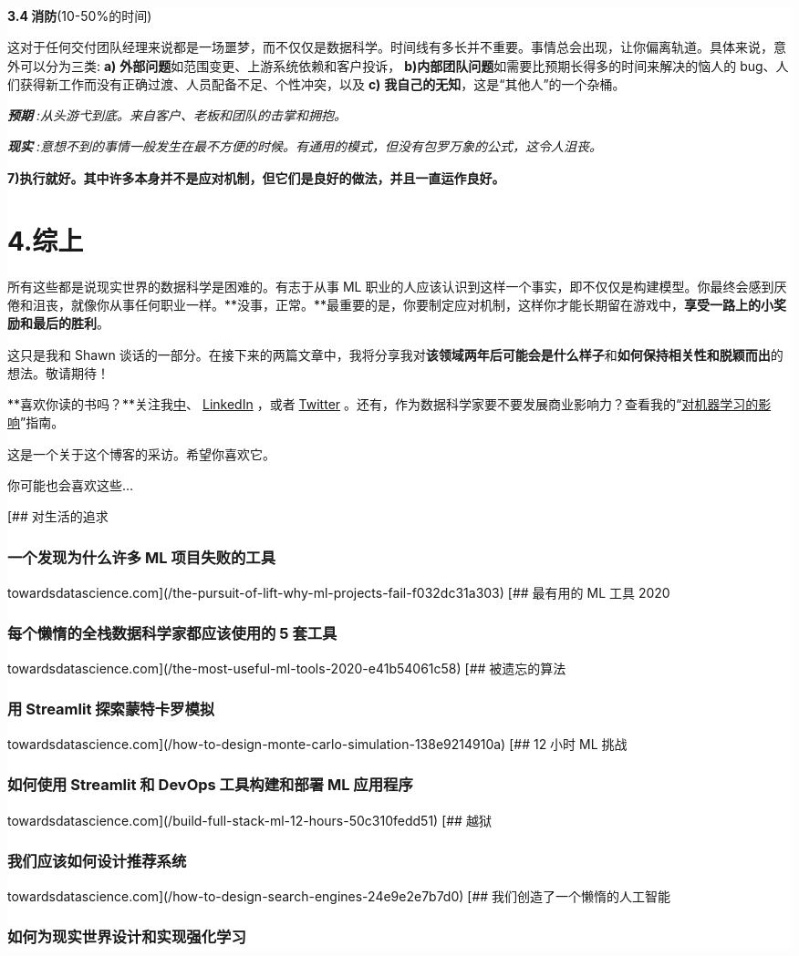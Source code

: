 **3.4 消防**(10-50%的时间)

这对于任何交付团队经理来说都是一场噩梦，而不仅仅是数据科学。时间线有多长并不重要。事情总会出现，让你偏离轨道。具体来说，意外可以分为三类: **a)** **外部问题**如范围变更、上游系统依赖和客户投诉， **b)内部团队问题**如需要比预期长得多的时间来解决的恼人的 bug、人们获得新工作而没有正确过渡、人员配备不足、个性冲突，以及 **c)** **我自己的无知**，这是“其他人”的一个杂桶。

***预期*** *:从头游弋到底。来自客户、老板和团队的击掌和拥抱。*

***现实*** *:意想不到的事情一般发生在最不方便的时候。有通用的模式，但没有包罗万象的公式，这令人沮丧。*

**7)执行就好。其中许多本身并不是应对机制，但它们是良好的做法，并且一直运作良好。**

# 4.综上

所有这些都是说现实世界的数据科学是困难的。有志于从事 ML 职业的人应该认识到这样一个事实，即不仅仅是构建模型。你最终会感到厌倦和沮丧，就像你从事任何职业一样。**没事，正常。**最重要的是，你要制定应对机制，这样你才能长期留在游戏中，**享受一路上的小奖励和最后的胜利**。

这只是我和 Shawn 谈话的一部分。在接下来的两篇文章中，我将分享我对**该领域两年后可能会是什么样子**和**如何保持相关性和脱颖而出**的想法。敬请期待！

**喜欢你读的书吗？**关注我[中](https://medium.com/@ianxiao)、 [LinkedIn](https://www.linkedin.com/in/ianxiao/) ，或者 [Twitter](https://twitter.com/ian_xxiao) 。还有，作为数据科学家要不要发展商业影响力？查看我的“[对机器学习的影响](https://www.bizanalyticsbootcamp.com/influence-with-ml-digital)”指南。

这是一个关于这个博客的采访。希望你喜欢它。

你可能也会喜欢这些…

[](/the-pursuit-of-lift-why-ml-projects-fail-f032dc31a303) [## 对生活的追求

### 一个发现为什么许多 ML 项目失败的工具

towardsdatascience.com](/the-pursuit-of-lift-why-ml-projects-fail-f032dc31a303) [](/the-most-useful-ml-tools-2020-e41b54061c58) [## 最有用的 ML 工具 2020

### 每个懒惰的全栈数据科学家都应该使用的 5 套工具

towardsdatascience.com](/the-most-useful-ml-tools-2020-e41b54061c58) [](/how-to-design-monte-carlo-simulation-138e9214910a) [## 被遗忘的算法

### 用 Streamlit 探索蒙特卡罗模拟

towardsdatascience.com](/how-to-design-monte-carlo-simulation-138e9214910a) [](/build-full-stack-ml-12-hours-50c310fedd51) [## 12 小时 ML 挑战

### 如何使用 Streamlit 和 DevOps 工具构建和部署 ML 应用程序

towardsdatascience.com](/build-full-stack-ml-12-hours-50c310fedd51) [](/how-to-design-search-engines-24e9e2e7b7d0) [## 越狱

### 我们应该如何设计推荐系统

towardsdatascience.com](/how-to-design-search-engines-24e9e2e7b7d0) [](/we-created-a-lazy-ai-5cea59a2a749) [## 我们创造了一个懒惰的人工智能

### 如何为现实世界设计和实现强化学习
